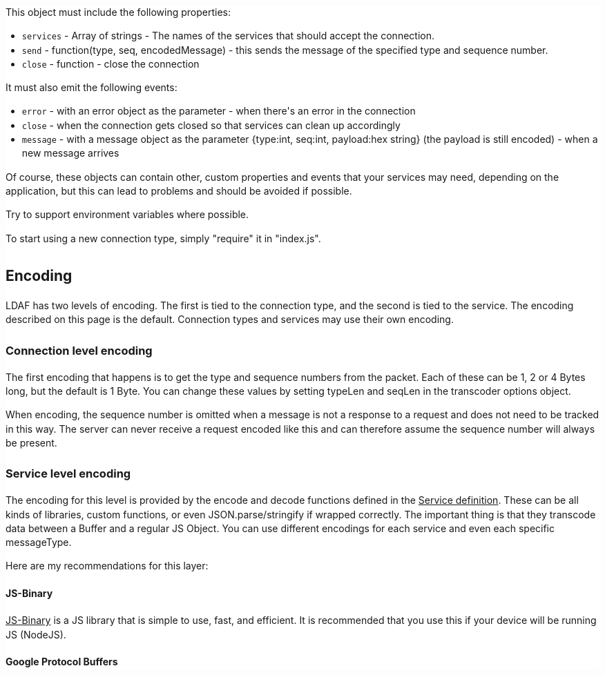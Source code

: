 This object must include the following properties:

*  `services` - Array of strings - The names of the services that should accept the connection.
*  `send` - function(type, seq, encodedMessage) - this sends the message of the specified type and sequence number.
*  `close` - function - close the connection

It must also emit the following events:

*  `error` - with an error object as the parameter - when there's an error in the connection
*  `close` - when the connection gets closed so that services can clean up accordingly
*  `message` - with a message object as the parameter {type:int, seq:int, payload:hex string} (the payload is still encoded) - when a new message arrives

Of course, these objects can contain other, custom properties and events that your services may need, depending on the application, but this can lead to problems and should be avoided if possible.

Try to support environment variables where possible.

To start using a new connection type, simply "require" it in "index.js".



## Encoding

LDAF has two levels of encoding. The first is tied to the connection type, and the second is tied to the service.
The encoding described on this page is the default. Connection types and services may use their own encoding.

### Connection level encoding
The first encoding that happens is to get the type and sequence numbers from the packet. Each of these can be 1, 2 or 4 Bytes long, but the default is 1 Byte. You can change these values by setting typeLen and seqLen in the transcoder options object.

When encoding, the sequence number is omitted when a message is not a response to a request and does not need to be tracked in this way.
The server can never receive a request encoded like this and can therefore assume the sequence number will always be present.

### Service level encoding

The encoding for this level is provided by the encode and decode functions defined in the [Service definition](https://github.com/LTFE/LDAF/blob/master/README.md#service-definition). These can be all kinds of libraries, custom functions, or even JSON.parse/stringify if wrapped correctly. The important thing is that they transcode data between a Buffer and a regular JS Object.
You can use different encodings for each service and even each specific messageType.

Here are my recommendations for this layer:

#### JS-Binary

[JS-Binary](https://www.npmjs.com/package/js-binary) is a JS library that is simple to use, fast, and efficient. It is recommended that you use this if your device will be running JS (NodeJS).

#### Google Protocol Buffers
